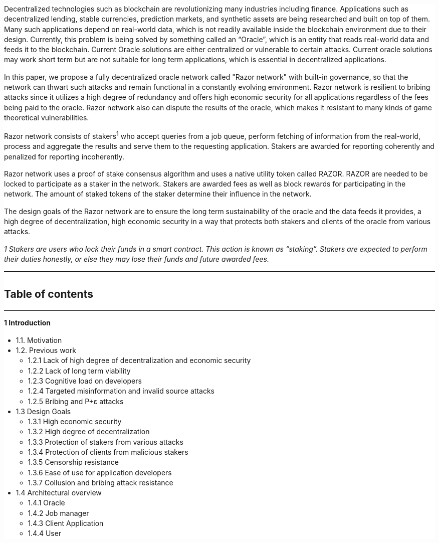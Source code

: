 
Decentralized technologies such as blockchain are revolutionizing many industries including finance. Applications such as decentralized lending, stable currencies, prediction markets, and synthetic assets are being researched and built on top of them. Many such applications depend on real-world data, which is not readily available inside the blockchain environment due to their design. Currently, this problem is being solved by something called an “Oracle”, which is an entity that reads real-world data and feeds it to the blockchain. Current Oracle solutions are either centralized or vulnerable to certain attacks. Current oracle solutions may work short term but are not suitable for long term applications, which is essential in decentralized applications.

In this paper, we propose a fully decentralized oracle network called "Razor network" with built-in governance, so that the network can thwart such attacks and remain functional in a constantly evolving environment. Razor network is resilient to bribing attacks since it utilizes a high degree of redundancy and offers high economic security for all applications regardless of the fees being paid to the oracle. Razor network also can dispute the results of the oracle, which makes it resistant to many kinds of game theoretical vulnerabilities.

Razor network consists of stakers<sup>1</sup> who accept queries from a job queue, perform
fetching of information from the real-world, process and aggregate the results and serve
them to the requesting application. Stakers are awarded for reporting coherently and
penalized for reporting incoherently.

Razor network uses a proof of stake consensus algorithm and uses a native utility token called RAZOR. RAZOR are needed to be locked to participate as a staker in the network. Stakers are awarded fees as well as block rewards for participating in the network. The amount of staked tokens of the staker determine their influence in the network.

The design goals of the Razor network are to ensure the long term sustainability of the oracle and the data feeds it provides, a high degree of decentralization, high economic security in a way that protects both stakers and clients of the oracle from various attacks.

_1 Stakers are users who lock their funds in a smart contract. This action is known as “staking”. Stakers are expected to perform their duties honestly, or else they may lose their funds and future awarded fees._

---

## Table of contents

---

**1 Introduction**

- 1.1. Motivation
- 1.2. Previous work
  - 1.2.1 Lack of high degree of decentralization and economic security
  - 1.2.2 Lack of long term viability
  - 1.2.3 Cognitive load on developers
  - 1.2.4 Targeted misinformation and invalid source attacks
  - 1.2.5 Bribing and P+ε attacks
- 1.3 Design Goals
  - 1.3.1 High economic security
  - 1.3.2 High degree of decentralization
  - 1.3.3 Protection of stakers from various attacks
  - 1.3.4 Protection of clients from malicious stakers
  - 1.3.5 Censorship resistance
  - 1.3.6 Ease of use for application developers
  - 1.3.7 Collusion and bribing attack resistance
- 1.4 Architectural overview
  - 1.4.1 Oracle
  - 1.4.2 Job manager
  - 1.4.3 Client Application
  - 1.4.4 User
